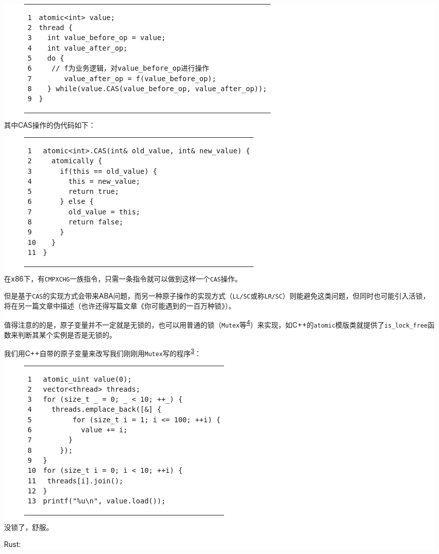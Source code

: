<figure class="highlight c++"><table><tr><td class="gutter"><pre><span class="line">1</span><br/><span class="line">2</span><br/><span class="line">3</span><br/><span class="line">4</span><br/><span class="line">5</span><br/><span class="line">6</span><br/><span class="line">7</span><br/><span class="line">8</span><br/><span class="line">9</span><br/></pre></td><td class="code"><pre><span class="line">atomic&lt;<span class="keyword">int</span>&gt; value;</span><br/><span class="line">thread {</span><br/><span class="line">  <span class="keyword">int</span> value_before_op = value;</span><br/><span class="line">  <span class="keyword">int</span> value_after_op;</span><br/><span class="line">  <span class="keyword">do</span> {</span><br/><span class="line">  	<span class="comment">// f为业务逻辑，对value_before_op进行操作</span></span><br/><span class="line">		value_after_op = f(value_before_op);</span><br/><span class="line">  } <span class="keyword">while</span>(value.CAS(value_before_op, value_after_op));</span><br/><span class="line">}</span><br/></pre></td></tr></table></figure>
<p>其中CAS操作的伪代码如下：</p>
<figure class="highlight c++"><table><tr><td class="gutter"><pre><span class="line">1</span><br/><span class="line">2</span><br/><span class="line">3</span><br/><span class="line">4</span><br/><span class="line">5</span><br/><span class="line">6</span><br/><span class="line">7</span><br/><span class="line">8</span><br/><span class="line">9</span><br/><span class="line">10</span><br/><span class="line">11</span><br/></pre></td><td class="code"><pre><span class="line">atomic&lt;<span class="keyword">int</span>&gt;.CAS(<span class="keyword">int</span>&amp; old_value, <span class="keyword">int</span>&amp; new_value) {</span><br/><span class="line">  atomically {</span><br/><span class="line">    <span class="keyword">if</span>(<span class="keyword">this</span> == old_value) {</span><br/><span class="line">      <span class="keyword">this</span> = new_value;</span><br/><span class="line">      <span class="keyword">return</span> <span class="literal">true</span>;</span><br/><span class="line">    } <span class="keyword">else</span> {</span><br/><span class="line">      old_value = <span class="keyword">this</span>;</span><br/><span class="line">      <span class="keyword">return</span> <span class="literal">false</span>;</span><br/><span class="line">    }</span><br/><span class="line">  }</span><br/><span class="line">}</span><br/></pre></td></tr></table></figure>
<p>在x86下，有<code>CMPXCHG</code>一族指令，只需一条指令就可以做到这样一个<code>CAS</code>操作。</p>
<p>但是基于<code>CAS</code>的实现方式会带来ABA问题，而另一种原子操作的实现方式（<code>LL/SC</code>或称<code>LR/SC</code>）则能避免这类问题，但同时也可能引入活锁，将在另一篇文章中描述（也许还得写篇文章《你可能遇到的一百万种锁》）。</p>
<p>值得注意的的是，原子变量并不一定就是无锁的，也可以用普通的锁（<code>Mutex</code>等<sup><a href="#fn_4" id="reffn_4">4</a></sup>）来实现，如C++的<code>atomic</code>模版类就提供了<code>is_lock_free</code>函数来判断其某个实例是否是无锁的。</p>
<p>我们用C++自带的原子变量来改写我们刚刚用<code>Mutex</code>写的程序<sup><a href="#fn_3" id="reffn_3">3</a></sup>：</p>
<figure class="highlight c++"><table><tr><td class="gutter"><pre><span class="line">1</span><br/><span class="line">2</span><br/><span class="line">3</span><br/><span class="line">4</span><br/><span class="line">5</span><br/><span class="line">6</span><br/><span class="line">7</span><br/><span class="line">8</span><br/><span class="line">9</span><br/><span class="line">10</span><br/><span class="line">11</span><br/><span class="line">12</span><br/><span class="line">13</span><br/></pre></td><td class="code"><pre><span class="line"><span class="function"><span class="keyword">atomic_uint</span> <span class="title">value</span><span class="params">(<span class="number">0</span>)</span></span>;</span><br/><span class="line"><span class="built_in">vector</span>&lt;thread&gt; threads;</span><br/><span class="line"><span class="keyword">for</span> (<span class="keyword">size_t</span> _ = <span class="number">0</span>; _ &lt; <span class="number">10</span>; ++_) {</span><br/><span class="line">	threads.emplace_back([&amp;] {</span><br/><span class="line">		<span class="keyword">for</span> (<span class="keyword">size_t</span> i = <span class="number">1</span>; i &lt;= <span class="number">100</span>; ++i) {</span><br/><span class="line">			value += i;</span><br/><span class="line">		}</span><br/><span class="line">	});</span><br/><span class="line">}</span><br/><span class="line"><span class="keyword">for</span> (<span class="keyword">size_t</span> i = <span class="number">0</span>; i &lt; <span class="number">10</span>; ++i) {</span><br/><span class="line">	threads[i].join();</span><br/><span class="line">}</span><br/><span class="line"><span class="built_in">printf</span>(<span class="string">"%u\n"</span>, value.load());</span><br/></pre></td></tr></table></figure>
<p>没锁了，舒服。</p>
<p>Rust:</p>